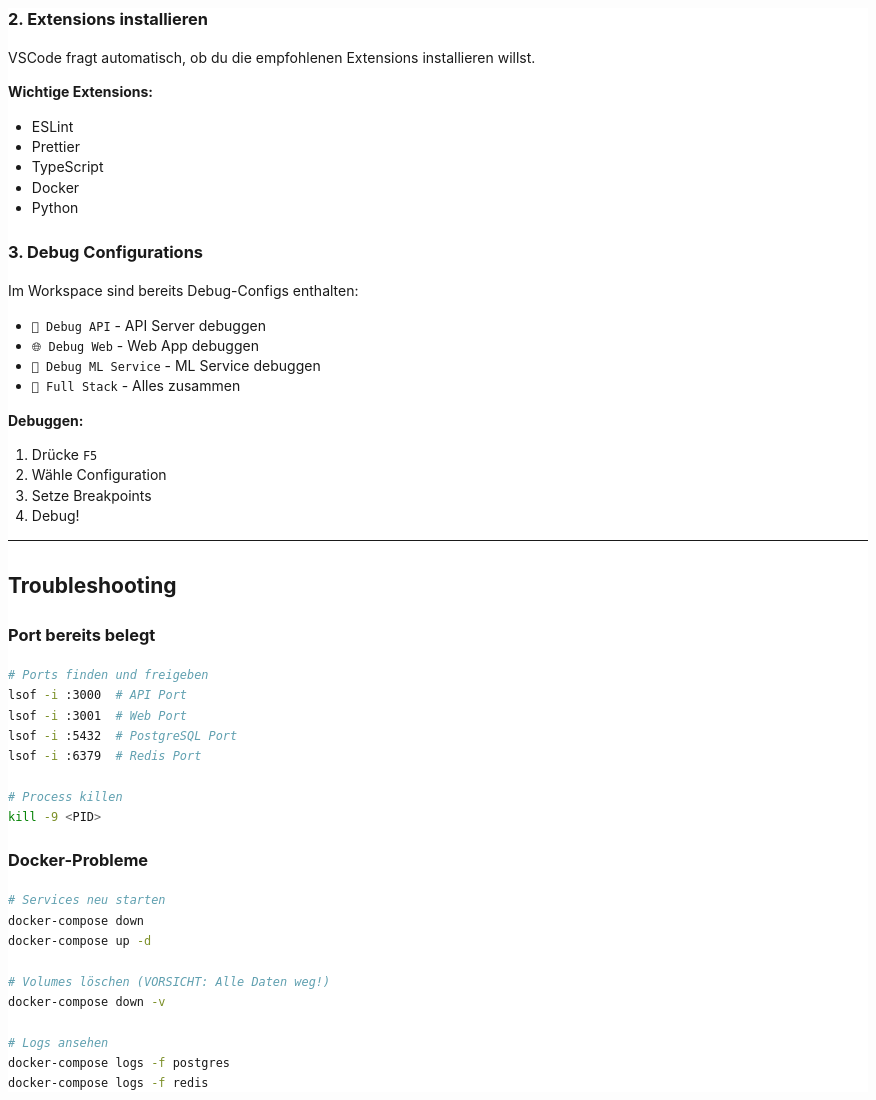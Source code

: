 ### 2. Extensions installieren

VSCode fragt automatisch, ob du die empfohlenen Extensions installieren willst.

**Wichtige Extensions:**
- ESLint
- Prettier
- TypeScript
- Docker
- Python

### 3. Debug Configurations

Im Workspace sind bereits Debug-Configs enthalten:
- `🔌 Debug API` - API Server debuggen
- `🌐 Debug Web` - Web App debuggen
- `🤖 Debug ML Service` - ML Service debuggen
- `🚀 Full Stack` - Alles zusammen

**Debuggen:**
1. Drücke `F5`
2. Wähle Configuration
3. Setze Breakpoints
4. Debug!

---

## Troubleshooting

### Port bereits belegt
```bash
# Ports finden und freigeben
lsof -i :3000  # API Port
lsof -i :3001  # Web Port
lsof -i :5432  # PostgreSQL Port
lsof -i :6379  # Redis Port

# Process killen
kill -9 <PID>
```

### Docker-Probleme
```bash
# Services neu starten
docker-compose down
docker-compose up -d

# Volumes löschen (VORSICHT: Alle Daten weg!)
docker-compose down -v

# Logs ansehen
docker-compose logs -f postgres
docker-compose logs -f redis
```
